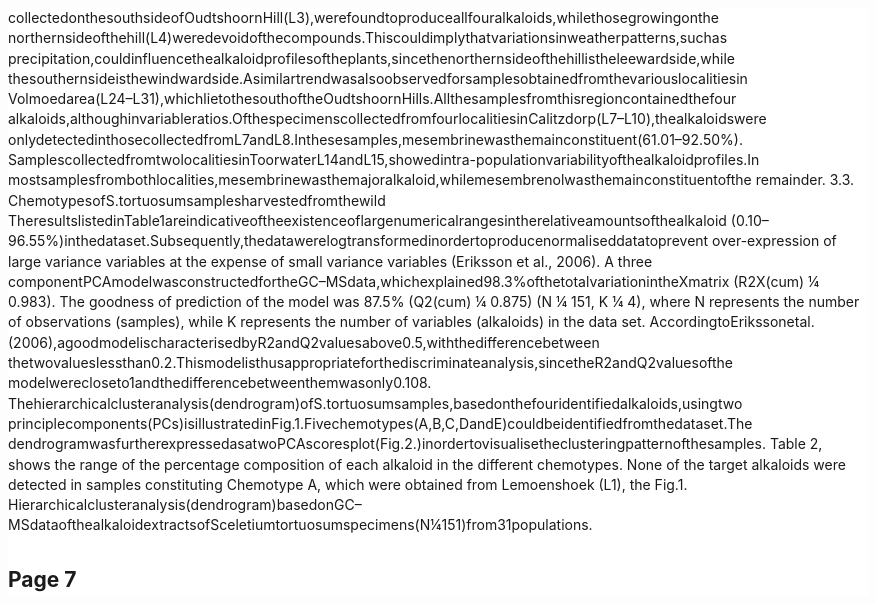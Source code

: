 collectedonthesouthsideofOudtshoornHill(L3),werefoundtoproduceallfouralkaloids,whilethosegrowingonthe
northernsideofthehill(L4)weredevoidofthecompounds.Thiscouldimplythatvariationsinweatherpatterns,suchas
precipitation,couldinfluencethealkaloidprofilesoftheplants,sincethenorthernsideofthehillistheleewardside,while
thesouthernsideisthewindwardside.Asimilartrendwasalsoobservedforsamplesobtainedfromthevariouslocalitiesin
Volmoedarea(L24–L31),whichlietothesouthoftheOudtshoornHills.Allthesamplesfromthisregioncontainedthefour
alkaloids,althoughinvariableratios.OfthespecimenscollectedfromfourlocalitiesinCalitzdorp(L7–L10),thealkaloidswere
onlydetectedinthosecollectedfromL7andL8.Inthesesamples,mesembrinewasthemainconstituent(61.01–92.50%).
SamplescollectedfromtwolocalitiesinToorwaterL14andL15,showedintra-populationvariabilityofthealkaloidprofiles.In
mostsamplesfrombothlocalities,mesembrinewasthemajoralkaloid,whilemesembrenolwasthemainconstituentofthe
remainder.
3.3. ChemotypesofS.tortuosumsamplesharvestedfromthewild
TheresultslistedinTable1areindicativeoftheexistenceoflargenumericalrangesintherelativeamountsofthealkaloid
(0.10–96.55%)inthedataset.Subsequently,thedatawerelogtransformedinordertoproducenormaliseddatatoprevent
over-expression of large variance variables at the expense of small variance variables (Eriksson et al., 2006). A three
componentPCAmodelwasconstructedfortheGC–MSdata,whichexplained98.3%ofthetotalvariationintheXmatrix
(R2X(cum) ¼ 0.983). The goodness of prediction of the model was 87.5% (Q2(cum) ¼ 0.875) (N ¼ 151, K ¼ 4), where N
represents the number of observations (samples), while K represents the number of variables (alkaloids) in the data set.
AccordingtoErikssonetal.(2006),agoodmodelischaracterisedbyR2andQ2valuesabove0.5,withthedifferencebetween
thetwovalueslessthan0.2.Thismodelisthusappropriateforthediscriminateanalysis,sincetheR2andQ2valuesofthe
modelwerecloseto1andthedifferencebetweenthemwasonly0.108.
Thehierarchicalclusteranalysis(dendrogram)ofS.tortuosumsamples,basedonthefouridentifiedalkaloids,usingtwo
principlecomponents(PCs)isillustratedinFig.1.Fivechemotypes(A,B,C,DandE)couldbeidentifiedfromthedataset.The
dendrogramwasfurtherexpressedasatwoPCAscoresplot(Fig.2.)inordertovisualisetheclusteringpatternofthesamples.
Table 2, shows the range of the percentage composition of each alkaloid in the different chemotypes. None of the
target alkaloids were detected in samples constituting Chemotype A, which were obtained from Lemoenshoek (L1), the
Fig.1. Hierarchicalclusteranalysis(dendrogram)basedonGC–MSdataofthealkaloidextractsofSceletiumtortuosumspecimens(N¼151)from31populations.

## Page 7
